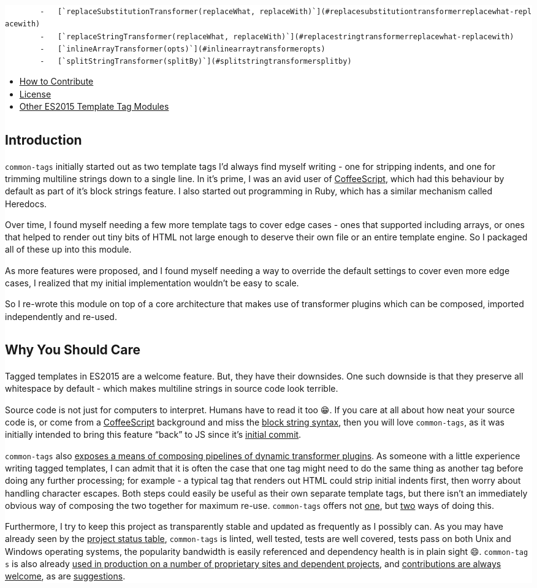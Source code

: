             -   [`replaceSubstitutionTransformer(replaceWhat, replaceWith)`](#replacesubstitutiontransformerreplacewhat-replacewith)
            -   [`replaceStringTransformer(replaceWhat, replaceWith)`](#replacestringtransformerreplacewhat-replacewith)
            -   [`inlineArrayTransformer(opts)`](#inlinearraytransformeropts)
            -   [`splitStringTransformer(splitBy)`](#splitstringtransformersplitby)
-   [How to Contribute](#how-to-contribute)
-   [License](#license)
-   [Other ES2015 Template Tag Modules](#other-es2015-template-tag-modules)

Introduction
------------

`common-tags` initially started out as two template tags I’d always find myself writing - one for stripping indents, and one for trimming multiline strings down to a single line. In it’s prime, I was an avid user of [CoffeeScript](http://coffeescript.org), which had this behaviour by default as part of it’s block strings feature. I also started out programming in Ruby, which has a similar mechanism called Heredocs.

Over time, I found myself needing a few more template tags to cover edge cases - ones that supported including arrays, or ones that helped to render out tiny bits of HTML not large enough to deserve their own file or an entire template engine. So I packaged all of these up into this module.

As more features were proposed, and I found myself needing a way to override the default settings to cover even more edge cases, I realized that my initial implementation wouldn’t be easy to scale.

So I re-wrote this module on top of a core architecture that makes use of transformer plugins which can be composed, imported independently and re-used.

Why You Should Care
-------------------

Tagged templates in ES2015 are a welcome feature. But, they have their downsides. One such downside is that they preserve all whitespace by default - which makes multiline strings in source code look terrible.

Source code is not just for computers to interpret. Humans have to read it too 😁. If you care at all about how neat your source code is, or come from a [CoffeeScript](http://coffeescript.org/) background and miss the [block string syntax](http://coffeescript.org/#strings), then you will love `common-tags`, as it was initially intended to bring this feature “back” to JS since it’s [initial commit](https://github.com/declandewet/common-tags/commit/2595288d6c276439d98d1bcbbb0aa113f4f7cd86).

`common-tags` also [exposes a means of composing pipelines of dynamic transformer plugins](#plugin-transformers). As someone with a little experience writing tagged templates, I can admit that it is often the case that one tag might need to do the same thing as another tag before doing any further processing; for example - a typical tag that renders out HTML could strip initial indents first, then worry about handling character escapes. Both steps could easily be useful as their own separate template tags, but there isn’t an immediately obvious way of composing the two together for maximum re-use. `common-tags` offers not [one](#tail-processing), but [two](#plugin-pipeline) ways of doing this.

Furthermore, I try to keep this project as transparently stable and updated as frequently as I possibly can. As you may have already seen by the [project status table](#project-status), `common-tags` is linted, well tested, tests are well covered, tests pass on both Unix and Windows operating systems, the popularity bandwidth is easily referenced and dependency health is in plain sight 😄. `common-tags` is also already [used in production on a number of proprietary sites and dependent projects](#see-who-is-using-common-tags), and [contributions are always welcome](#how-to-contribute), as are [suggestions](issues).

